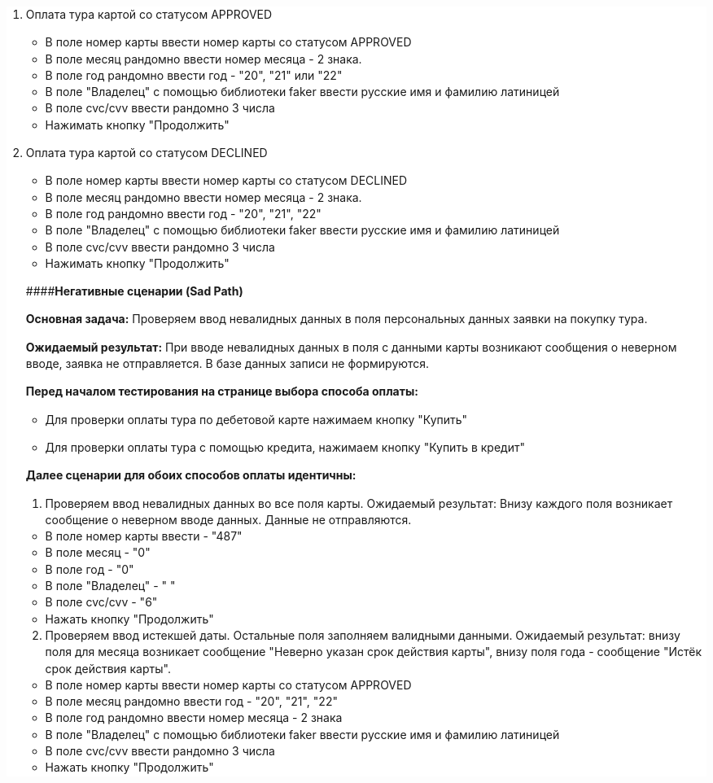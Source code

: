    1. Оплата тура картой со статусом APPROVED 
      
      - В поле номер карты ввести номер карты со статусом APPROVED   
      - В поле месяц рандомно ввести номер месяца - 2 знака. 
      - В поле год рандомно ввести год - "20", "21" или "22"
      - В поле "Владелец" с помощью библиотеки  faker ввести русские имя 
        и фамилию латиницей
      - В поле cvc/cvv ввести рандомно 3 числа
      - Нажимать кнопку "Продолжить"   
      
   2. Оплата тура картой со статусом DECLINED 
      
      - В поле номер карты ввести номер карты со статусом DECLINED
      - В поле месяц рандомно ввести номер месяца - 2 знака. 
      - В поле год рандомно ввести год - "20", "21", "22"
      - В поле "Владелец" с помощью библиотеки  faker ввести русские имя 
        и фамилию латиницей
      - В поле cvc/cvv ввести рандомно 3 числа
      - Нажимать кнопку "Продолжить"
      
       ####**Негативные сценарии (Sad Path)**
       
      **Основная задача:**
       Проверяем ввод невалидных данных в поля персональных данных заявки 
       на покупку тура. 
       
       **Ожидаемый результат:**
      При вводе невалидных данных в поля с данными 
      карты возникают сообщения о неверном вводе, заявка не отправляется. 
      В базе данных записи не формируются. 
      
      **Перед началом тестирования на странице выбора способа оплаты:**
      
      - Для проверки оплаты тура по дебетовой карте нажимаем кнопку "Купить" 
       
      - Для проверки оплаты тура с помощью кредита, нажимаем кнопку "Купить в кредит"
      
      **Далее сценарии для обоих способов оплаты идентичны:**
      
      1. Проверяем ввод невалидных данных во все поля карты. 
      Ожидаемый результат:
      Внизу каждого поля возникает сообщение о неверном вводе данных. 
      Данные не отправляются.  
      
      - В поле номер карты ввести - "487"
      - В поле месяц - "0"
      - В поле год - "0"
      - В поле "Владелец" - " "
      - В поле cvc/cvv - "6"
      - Нажать кнопку "Продолжить" 
      
      2. Проверяем ввод истекшей даты. Остальные поля заполняем валидными данными. 
      Ожидаемый результат: внизу поля для месяца возникает сообщение "Неверно указан срок действия карты", 
      внизу поля года - сообщение "Истёк срок действия карты". 
      
      - В поле номер карты ввести номер карты со статусом APPROVED
      - В поле месяц рандомно ввести год - "20", "21", "22"
      - В поле год рандомно ввести номер месяца - 2 знака
      - В поле "Владелец" с помощью библиотеки  faker ввести русские имя и 
        фамилию латиницей
      - В поле cvc/cvv ввести рандомно 3 числа
      - Нажать кнопку "Продолжить" 
      